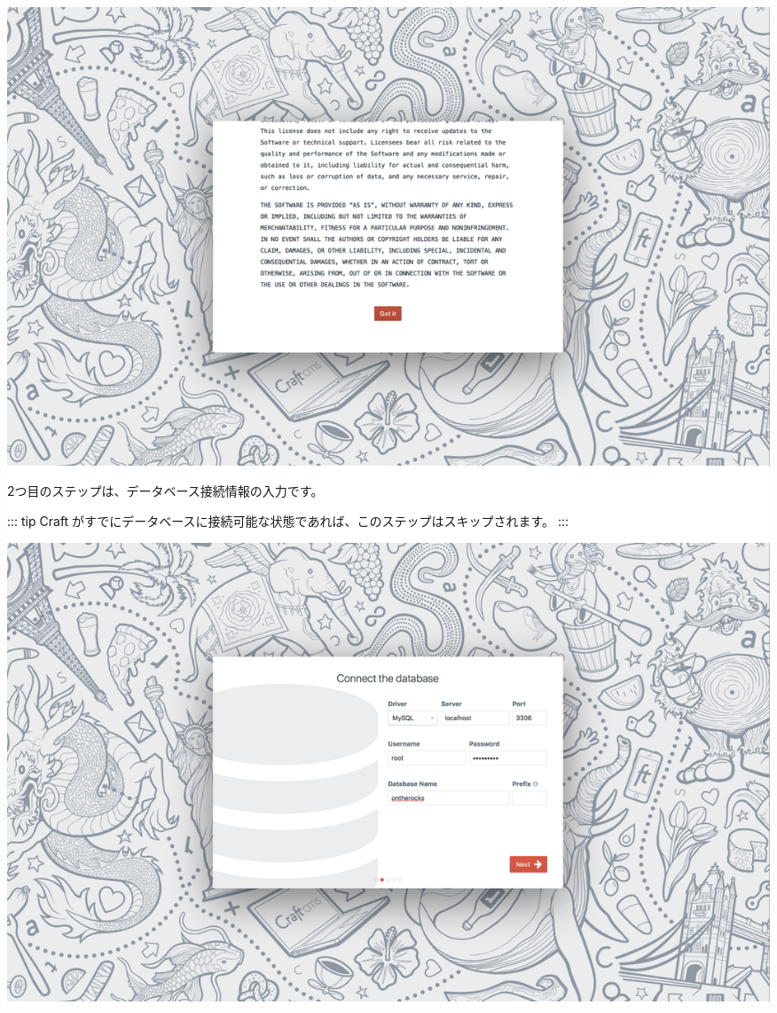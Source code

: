 ![Craft インストール画面（ライセンス契約の確認）](./images/installation-step-1.png)

2つ目のステップは、データベース接続情報の入力です。

::: tip
Craft がすでにデータベースに接続可能な状態であれば、このステップはスキップされます。
:::

![Craft インストール画面（データベース接続情報）](./images/installation-step-2.png)

